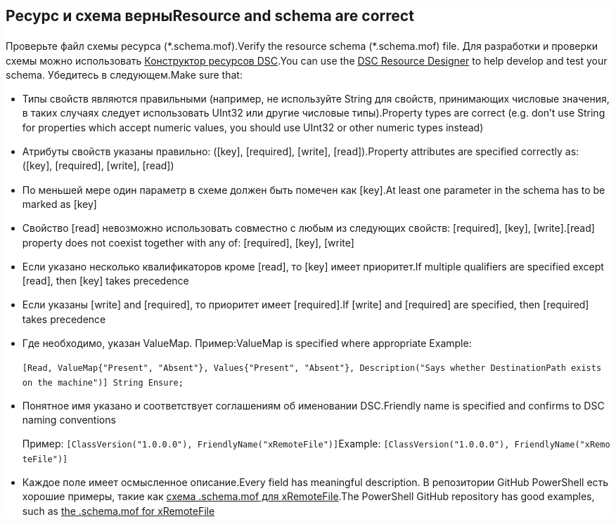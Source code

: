 ## <a name="resource-and-schema-are-correct"></a><span data-ttu-id="dbae9-110">Ресурс и схема верны</span><span class="sxs-lookup"><span data-stu-id="dbae9-110">Resource and schema are correct</span></span>

<span data-ttu-id="dbae9-111">Проверьте файл схемы ресурса (\*.schema.mof).</span><span class="sxs-lookup"><span data-stu-id="dbae9-111">Verify the resource schema (\*.schema.mof) file.</span></span> <span data-ttu-id="dbae9-112">Для разработки и проверки схемы можно использовать [Конструктор ресурсов DSC](https://www.powershellgallery.com/packages/xDSCResourceDesigner/1.12.0.0).</span><span class="sxs-lookup"><span data-stu-id="dbae9-112">You can use the [DSC Resource Designer](https://www.powershellgallery.com/packages/xDSCResourceDesigner/1.12.0.0) to help develop and test your schema.</span></span>
<span data-ttu-id="dbae9-113">Убедитесь в следующем.</span><span class="sxs-lookup"><span data-stu-id="dbae9-113">Make sure that:</span></span>

- <span data-ttu-id="dbae9-114">Типы свойств являются правильными (например, не используйте String для свойств, принимающих числовые значения, в таких случаях следует использовать UInt32 или другие числовые типы).</span><span class="sxs-lookup"><span data-stu-id="dbae9-114">Property types are correct (e.g. don’t use String for properties which accept numeric values, you should use UInt32 or other numeric types instead)</span></span>
- <span data-ttu-id="dbae9-115">Атрибуты свойств указаны правильно: ([key], [required], [write], [read]).</span><span class="sxs-lookup"><span data-stu-id="dbae9-115">Property attributes are specified correctly as: ([key], [required], [write], [read])</span></span>
- <span data-ttu-id="dbae9-116">По меньшей мере один параметр в схеме должен быть помечен как [key].</span><span class="sxs-lookup"><span data-stu-id="dbae9-116">At least one parameter in the schema has to be marked as [key]</span></span>
- <span data-ttu-id="dbae9-117">Свойство [read] невозможно использовать совместно с любым из следующих свойств: [required], [key], [write].</span><span class="sxs-lookup"><span data-stu-id="dbae9-117">[read] property does not coexist together with any of: [required], [key], [write]</span></span>
- <span data-ttu-id="dbae9-118">Если указано несколько квалификаторов кроме [read], то [key] имеет приоритет.</span><span class="sxs-lookup"><span data-stu-id="dbae9-118">If multiple qualifiers are specified except [read], then [key] takes precedence</span></span>
- <span data-ttu-id="dbae9-119">Если указаны [write] and [required], то приоритет имеет [required].</span><span class="sxs-lookup"><span data-stu-id="dbae9-119">If [write] and [required] are specified, then [required] takes precedence</span></span>
- <span data-ttu-id="dbae9-120">Где необходимо, указан ValueMap. Пример:</span><span class="sxs-lookup"><span data-stu-id="dbae9-120">ValueMap is specified where appropriate Example:</span></span>

  ```
  [Read, ValueMap{"Present", "Absent"}, Values{"Present", "Absent"}, Description("Says whether DestinationPath exists on the machine")] String Ensure;
  ```

- <span data-ttu-id="dbae9-121">Понятное имя указано и соответствует соглашениям об именовании DSC.</span><span class="sxs-lookup"><span data-stu-id="dbae9-121">Friendly name is specified and confirms to DSC naming conventions</span></span>

  <span data-ttu-id="dbae9-122">Пример: `[ClassVersion("1.0.0.0"), FriendlyName("xRemoteFile")]`</span><span class="sxs-lookup"><span data-stu-id="dbae9-122">Example: `[ClassVersion("1.0.0.0"), FriendlyName("xRemoteFile")]`</span></span>

- <span data-ttu-id="dbae9-123">Каждое поле имеет осмысленное описание.</span><span class="sxs-lookup"><span data-stu-id="dbae9-123">Every field has meaningful description.</span></span> <span data-ttu-id="dbae9-124">В репозитории GitHub PowerShell есть хорошие примеры, такие как [схема .schema.mof для xRemoteFile](https://github.com/PowerShell/xPSDesiredStateConfiguration/blob/dev/DSCResources/MSFT_xRemoteFile/MSFT_xRemoteFile.schema.mof).</span><span class="sxs-lookup"><span data-stu-id="dbae9-124">The PowerShell GitHub repository has good examples, such as [the .schema.mof for xRemoteFile](https://github.com/PowerShell/xPSDesiredStateConfiguration/blob/dev/DSCResources/MSFT_xRemoteFile/MSFT_xRemoteFile.schema.mof)</span></span>
